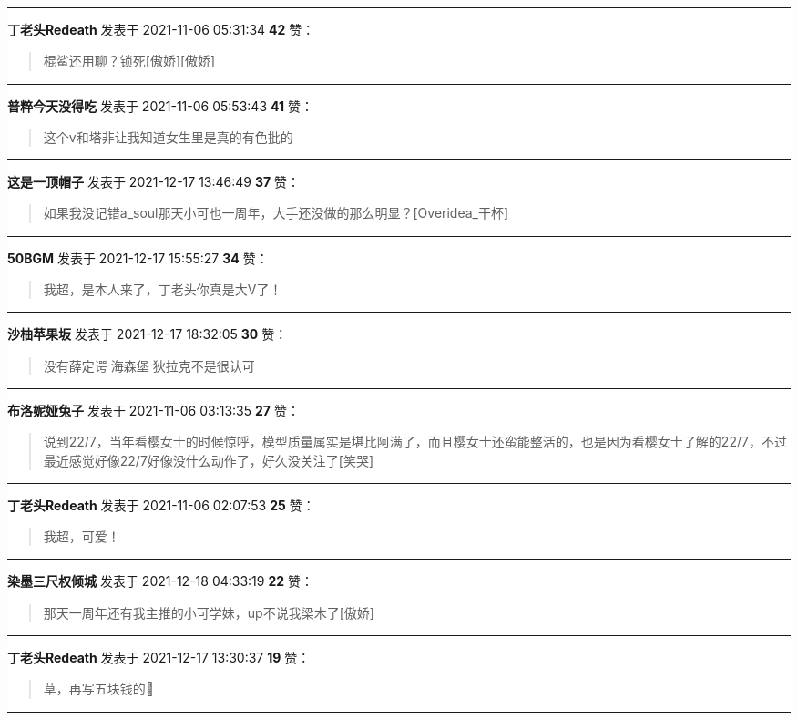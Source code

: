 
-----

  **丁老头Redeath**  发表于  2021-11-06 05:31:34 **42** 赞：

<blockquote> 棍鲨还用聊？锁死[傲娇][傲娇]</blockquote>


-----

  **普粹今天没得吃**  发表于  2021-11-06 05:53:43 **41** 赞：

<blockquote> 这个v和塔非让我知道女生里是真的有色批的</blockquote>


-----

  **这是一顶帽子**  发表于  2021-12-17 13:46:49 **37** 赞：

<blockquote> 如果我没记错a_soul那天小可也一周年，大手还没做的那么明显？[Overidea_干杯]</blockquote>


-----

  **50BGM**  发表于  2021-12-17 15:55:27 **34** 赞：

<blockquote> 我超，是本人来了，丁老头你真是大V了！</blockquote>


-----

  **沙柚苹果坂**  发表于  2021-12-17 18:32:05 **30** 赞：

<blockquote> 没有薛定谔 海森堡 狄拉克不是很认可</blockquote>


-----

  **布洛妮娅兔子**  发表于  2021-11-06 03:13:35 **27** 赞：

<blockquote> 说到22/7，当年看樱女士的时候惊呼，模型质量属实是堪比阿满了，而且樱女士还蛮能整活的，也是因为看樱女士了解的22/7，不过最近感觉好像22/7好像没什么动作了，好久没关注了[笑哭]</blockquote>


-----

  **丁老头Redeath**  发表于  2021-11-06 02:07:53 **25** 赞：

<blockquote> 我超，可爱！</blockquote>


-----

  **染墨三尺权倾城**  发表于  2021-12-18 04:33:19 **22** 赞：

<blockquote> 那天一周年还有我主推的小可学妹，up不说我梁木了[傲娇]</blockquote>


-----

  **丁老头Redeath**  发表于  2021-12-17 13:30:37 **19** 赞：

<blockquote> 草，再写五块钱的🙇</blockquote>


-----
